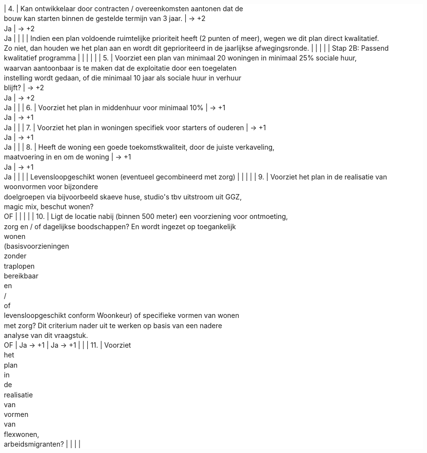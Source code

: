 | 4.                                     | Kan ontwikkelaar door contracten / overeenkomsten aantonen dat de<br>bouw kan starten binnen de gestelde termijn van 3 jaar.                                                                                                                                                                                                                                                                                                | → +2<br>Ja        | → +2<br>Ja         |  |
|                                        | Indien een plan voldoende ruimtelijke prioriteit heeft (2 punten of meer), wegen we dit plan direct kwalitatief.<br>Zo niet, dan houden we het plan aan en wordt dit geprioriteerd in de jaarlijkse afwegingsronde.                                                                                                                                                                                                         |                   |                    |  |
| Stap 2B: Passend kwalitatief programma |                                                                                                                                                                                                                                                                                                                                                                                                                             |                   |                    |  |
| 5.                                     | Voorziet een plan van minimaal 20 woningen in minimaal 25% sociale huur,<br>waarvan aantoonbaar is te maken dat de exploitatie door een toegelaten<br>instelling wordt gedaan, of die minimaal 10 jaar als sociale huur in verhuur<br>blijft?                                                                                                                                                                               | → +2<br>Ja        | → +2<br>Ja         |  |
| 6.                                     | Voorziet het plan in middenhuur voor minimaal 10%                                                                                                                                                                                                                                                                                                                                                                           | → +1<br>Ja        | → +1<br>Ja         |  |
| 7.                                     | Voorziet het plan in woningen specifiek voor starters of ouderen                                                                                                                                                                                                                                                                                                                                                            | → +1<br>Ja        | → +1<br>Ja         |  |
| 8.                                     | Heeft de woning een goede toekomstkwaliteit, door de juiste verkaveling,<br>maatvoering in en om de woning                                                                                                                                                                                                                                                                                                                  | → +1<br>Ja        | → +1<br>Ja         |  |
|                                        | Levensloopgeschikt wonen (eventueel gecombineerd met zorg)                                                                                                                                                                                                                                                                                                                                                                  |                   |                    |  |
| 9.                                     | Voorziet het plan in de realisatie van woonvormen voor bijzondere<br>doelgroepen via bijvoorbeeld skaeve huse, studio's tbv uitstroom uit GGZ,<br>magic mix, beschut wonen?<br>OF                                                                                                                                                                                                                                           |                   |                    |  |
| 10.                                    | Ligt de locatie nabij (binnen 500 meter) een voorziening voor ontmoeting,<br>zorg en / of dagelijkse boodschappen? En wordt ingezet op toegankelijk<br>wonen<br>(basisvoorzieningen<br>zonder<br>traplopen<br>bereikbaar<br>en<br>/<br>of<br>levensloopgeschikt conform Woonkeur) of specifieke vormen van wonen<br>met zorg? Dit criterium nader uit te werken op basis van een nadere<br>analyse van dit vraagstuk.<br>OF | Ja → +1           | Ja → +1            |  |
| 11.                                    | Voorziet<br>het<br>plan<br>in<br>de<br>realisatie<br>van<br>vormen<br>van<br>flexwonen,<br>arbeidsmigranten?                                                                                                                                                                                                                                                                                                                |                   |                    |  |